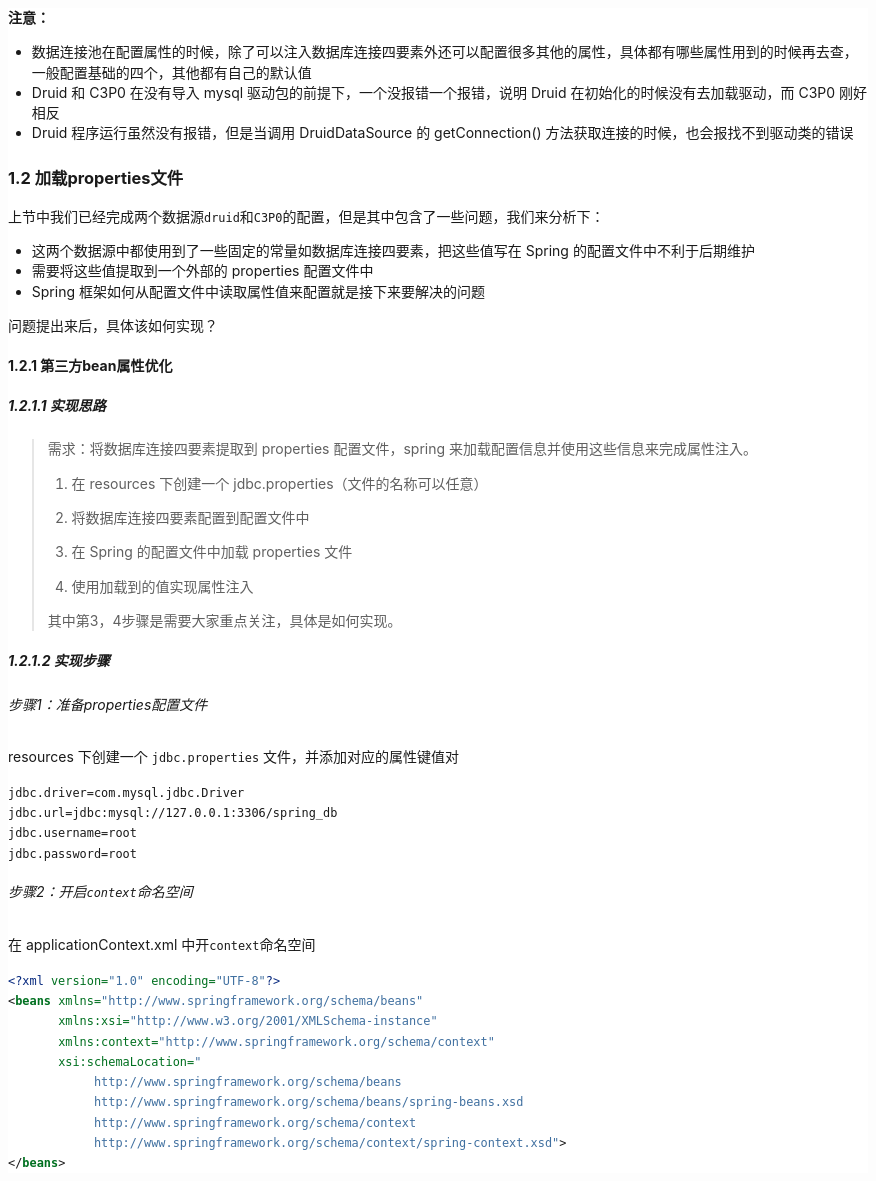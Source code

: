 **注意：**

* 数据连接池在配置属性的时候，除了可以注入数据库连接四要素外还可以配置很多其他的属性，具体都有哪些属性用到的时候再去查，一般配置基础的四个，其他都有自己的默认值
* Druid 和 C3P0 在没有导入 mysql 驱动包的前提下，一个没报错一个报错，说明 Druid 在初始化的时候没有去加载驱动，而 C3P0 刚好相反
* Druid 程序运行虽然没有报错，但是当调用 DruidDataSource 的 getConnection() 方法获取连接的时候，也会报找不到驱动类的错误

### 1.2 加载properties文件

上节中我们已经完成两个数据源`druid`和`C3P0`的配置，但是其中包含了一些问题，我们来分析下：

* 这两个数据源中都使用到了一些固定的常量如数据库连接四要素，把这些值写在 Spring 的配置文件中不利于后期维护
* 需要将这些值提取到一个外部的 properties 配置文件中
* Spring 框架如何从配置文件中读取属性值来配置就是接下来要解决的问题

问题提出来后，具体该如何实现？

#### 1.2.1 第三方bean属性优化

##### 1.2.1.1 实现思路

> 需求：将数据库连接四要素提取到 properties 配置文件，spring 来加载配置信息并使用这些信息来完成属性注入。
>
> 1. 在 resources 下创建一个 jdbc.properties（文件的名称可以任意）
>
> 2. 将数据库连接四要素配置到配置文件中
>
> 3. 在 Spring 的配置文件中加载 properties 文件
>
> 4. 使用加载到的值实现属性注入
>
> 其中第3，4步骤是需要大家重点关注，具体是如何实现。

##### 1.2.1.2 实现步骤

###### 步骤1：准备properties配置文件

resources 下创建一个 `jdbc.properties` 文件，并添加对应的属性键值对

```properties
jdbc.driver=com.mysql.jdbc.Driver
jdbc.url=jdbc:mysql://127.0.0.1:3306/spring_db
jdbc.username=root
jdbc.password=root
```

###### 步骤2：开启`context`命名空间

在 applicationContext.xml 中开`context`命名空间

```xml
<?xml version="1.0" encoding="UTF-8"?>
<beans xmlns="http://www.springframework.org/schema/beans"
       xmlns:xsi="http://www.w3.org/2001/XMLSchema-instance"
       xmlns:context="http://www.springframework.org/schema/context"
       xsi:schemaLocation="
            http://www.springframework.org/schema/beans
            http://www.springframework.org/schema/beans/spring-beans.xsd
            http://www.springframework.org/schema/context
            http://www.springframework.org/schema/context/spring-context.xsd">
</beans>
```
